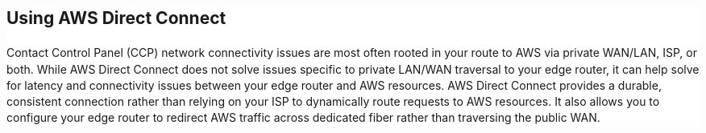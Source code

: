## Using AWS Direct Connect<a name="using-directconnect"></a>

Contact Control Panel \(CCP\) network connectivity issues are most often rooted in your route to AWS via private WAN/LAN, ISP, or both\. While AWS Direct Connect does not solve issues specific to private LAN/WAN traversal to your edge router, it can help solve for latency and connectivity issues between your edge router and AWS resources\. AWS Direct Connect provides a durable, consistent connection rather than relying on your ISP to dynamically route requests to AWS resources\. It also allows you to configure your edge router to redirect AWS traffic across dedicated fiber rather than traversing the public WAN\.